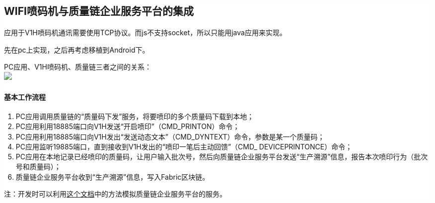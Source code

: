 ## WIFI喷码机与质量链企业服务平台的集成
应用于V1H喷码机通讯需要使用TCP协议。而js不支持socket，所以只能用java应用来实现。

先在pc上实现，之后再考虑移植到Android下。

PC应用、V1H喷码机、质量链三者之间的关系：  
![](https://github.com/wbwangk/wbwangk.github.io/raw/master/Docs/V1H/V1H-WIFI-%E5%96%B7%E7%A0%81%E6%9C%BA.png)  

#### 基本工作流程
1. PC应用调用质量链的“质量码下发”服务，将要喷印的多个质量码下载到本地；  
2. PC应用利用18885端口向V1H发送“开启喷印”（CMD_PRINTON）命令；  
3. PC应用利用18885端口向V1H发出“发送动态文本”（CMD_DYNTEXT）命令，参数是某一个质量码；  
4. PC应用监听19885端口，直到接收到V1H发出的“喷印一笔后主动回馈”（CMD_ DEVICEPRINTONCE）命令；  
5. PC应用在本地记录已经喷印的质量码，让用户输入批次号，然后向质量链企业服务平台发送“生产溯源”信息，报告本次喷印行为（批次号和质量码）；  
6. 质量链企业服务平台收到“生产溯源”信息，写入Fabric区块链。  

注：开发时可以利用[这个文档](https://github.com/wbwangk/wbwangk.github.io/wiki/HTTP%E6%A8%A1%E6%8B%9F)中的方法模拟质量链企业服务平台的服务。  
